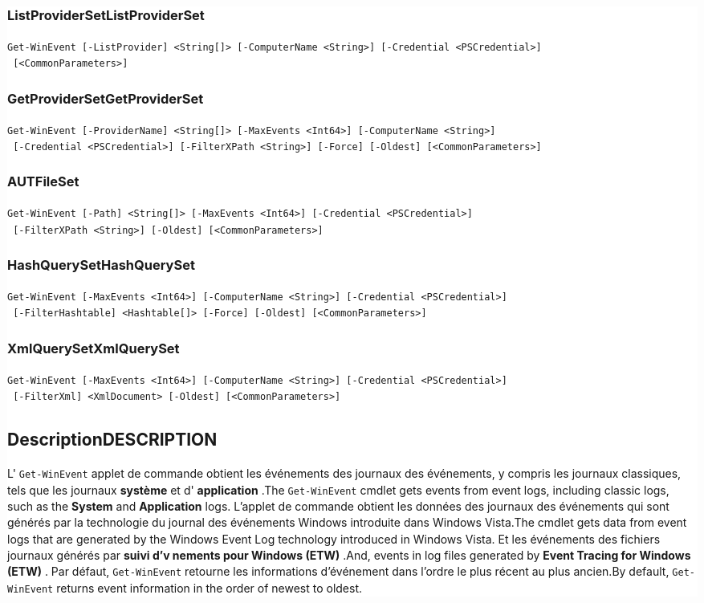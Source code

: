 ### <span data-ttu-id="9f0dc-109">ListProviderSet</span><span class="sxs-lookup"><span data-stu-id="9f0dc-109">ListProviderSet</span></span>

```
Get-WinEvent [-ListProvider] <String[]> [-ComputerName <String>] [-Credential <PSCredential>]
 [<CommonParameters>]
```

### <span data-ttu-id="9f0dc-110">GetProviderSet</span><span class="sxs-lookup"><span data-stu-id="9f0dc-110">GetProviderSet</span></span>

```
Get-WinEvent [-ProviderName] <String[]> [-MaxEvents <Int64>] [-ComputerName <String>]
 [-Credential <PSCredential>] [-FilterXPath <String>] [-Force] [-Oldest] [<CommonParameters>]
```

### <span data-ttu-id="9f0dc-111">AUT</span><span class="sxs-lookup"><span data-stu-id="9f0dc-111">FileSet</span></span>

```
Get-WinEvent [-Path] <String[]> [-MaxEvents <Int64>] [-Credential <PSCredential>]
 [-FilterXPath <String>] [-Oldest] [<CommonParameters>]
```

### <span data-ttu-id="9f0dc-112">HashQuerySet</span><span class="sxs-lookup"><span data-stu-id="9f0dc-112">HashQuerySet</span></span>

```
Get-WinEvent [-MaxEvents <Int64>] [-ComputerName <String>] [-Credential <PSCredential>]
 [-FilterHashtable] <Hashtable[]> [-Force] [-Oldest] [<CommonParameters>]
```

### <span data-ttu-id="9f0dc-113">XmlQuerySet</span><span class="sxs-lookup"><span data-stu-id="9f0dc-113">XmlQuerySet</span></span>

```
Get-WinEvent [-MaxEvents <Int64>] [-ComputerName <String>] [-Credential <PSCredential>]
 [-FilterXml] <XmlDocument> [-Oldest] [<CommonParameters>]
```

## <span data-ttu-id="9f0dc-114">Description</span><span class="sxs-lookup"><span data-stu-id="9f0dc-114">DESCRIPTION</span></span>

<span data-ttu-id="9f0dc-115">L' `Get-WinEvent` applet de commande obtient les événements des journaux des événements, y compris les journaux classiques, tels que les journaux **système** et d' **application** .</span><span class="sxs-lookup"><span data-stu-id="9f0dc-115">The `Get-WinEvent` cmdlet gets events from event logs, including classic logs, such as the **System** and **Application** logs.</span></span> <span data-ttu-id="9f0dc-116">L’applet de commande obtient les données des journaux des événements qui sont générés par la technologie du journal des événements Windows introduite dans Windows Vista.</span><span class="sxs-lookup"><span data-stu-id="9f0dc-116">The cmdlet gets data from event logs that are generated by the Windows Event Log technology introduced in Windows Vista.</span></span> <span data-ttu-id="9f0dc-117">Et les événements des fichiers journaux générés par **suivi d’v nements pour Windows (ETW)** .</span><span class="sxs-lookup"><span data-stu-id="9f0dc-117">And, events in log files generated by **Event Tracing for Windows (ETW)** .</span></span> <span data-ttu-id="9f0dc-118">Par défaut, `Get-WinEvent` retourne les informations d’événement dans l’ordre le plus récent au plus ancien.</span><span class="sxs-lookup"><span data-stu-id="9f0dc-118">By default, `Get-WinEvent` returns event information in the order of newest to oldest.</span></span>
